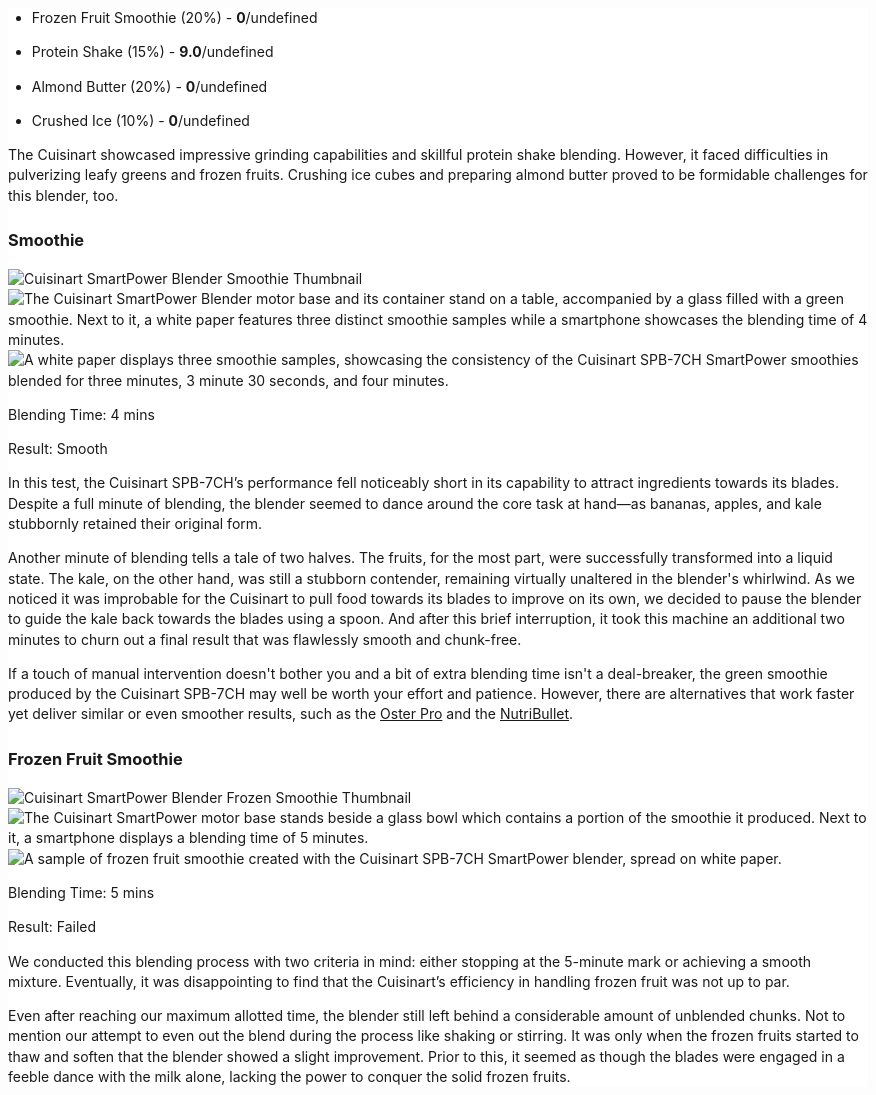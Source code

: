 *   Frozen Fruit Smoothie (20%) - **0**/undefined
    
*   Protein Shake (15%) - **9.0**/undefined
    
*   Almond Butter (20%) - **0**/undefined
    
*   Crushed Ice (10%) - **0**/undefined
    

The Cuisinart showcased impressive grinding capabilities and skillful protein shake blending. However, it faced difficulties in pulverizing leafy greens and frozen fruits. Crushing ice cubes and preparing almond butter proved to be formidable challenges for this blender, too.

### Smoothie

<img src="https://cdn.healthykitchen101.com/reviews/images/blenders/clus1u52a000qsv881c2t6e8c.jpg" alt="Cuisinart SmartPower Blender Smoothie Thumbnail" width="300px" height="200px"><img src="https://cdn.healthykitchen101.com/reviews/images/blenders/clj2mh5930025ab88ex2cffnc.jpg" alt="The Cuisinart SmartPower Blender motor base and its container stand on a table, accompanied by a glass filled with a green smoothie. Next to it, a white paper features three distinct smoothie samples while a smartphone showcases the blending time of 4 minutes." width="300px" height="200px"><img src="https://cdn.healthykitchen101.com/reviews/images/blenders/clj2mhu360026ab885ommf46j.jpg" alt="A white paper displays three smoothie samples, showcasing the consistency of the Cuisinart SPB-7CH SmartPower smoothies blended for three minutes, 3 minute 30 seconds, and four minutes." width="300px" height="200px">

Blending Time: 4 mins

Result: Smooth

In this test, the Cuisinart SPB-7CH’s performance fell noticeably short in its capability to attract ingredients towards its blades. Despite a full minute of blending, the blender seemed to dance around the core task at hand—as bananas, apples, and kale stubbornly retained their original form.

Another minute of blending tells a tale of two halves. The fruits, for the most part, were successfully transformed into a liquid state. The kale, on the other hand, was still a stubborn contender, remaining virtually unaltered in the blender's whirlwind. As we noticed it was improbable for the Cuisinart to pull food towards its blades to improve on its own, we decided to pause the blender to guide the kale back towards the blades using a spoon. And after this brief interruption, it took this machine an additional two minutes to churn out a final result that was flawlessly smooth and chunk-free. 

If a touch of manual intervention doesn't bother you and a bit of extra blending time isn't a deal-breaker, the green smoothie produced by the Cuisinart SPB-7CH may well be worth your effort and patience. However, there are alternatives that work faster yet deliver similar or even smoother results, such as the [Oster Pro](https://healthykitchen101.com/blenders/reviews/oster/oster-pro-1200-blender/) and the [NutriBullet](https://healthykitchen101.com/blenders/reviews/nutribullet/nutribullet-znbf30500z-blender-combo-1200w/).

### Frozen Fruit Smoothie

<img src="https://cdn.healthykitchen101.com/reviews/images/blenders/clus1u4w2000osv88e4cd0lwz.jpg" alt="Cuisinart SmartPower Blender Frozen Smoothie Thumbnail" width="300px" height="200px"><img src="https://cdn.healthykitchen101.com/reviews/images/blenders/clj2mjiho0027ab888jy6dbak.jpg" alt="The Cuisinart SmartPower motor base stands beside a glass bowl which contains a portion of the smoothie it produced. Next to it, a smartphone displays a blending time of 5 minutes." width="300px" height="200px"><img src="https://cdn.healthykitchen101.com/reviews/images/blenders/clj2mk62o0028ab88d9jy1dps.jpg" alt="A sample of frozen fruit smoothie created with the Cuisinart SPB-7CH SmartPower blender, spread on white paper." width="300px" height="200px">

Blending Time: 5 mins

Result: Failed

We conducted this blending process with two criteria in mind: either stopping at the 5-minute mark or achieving a smooth mixture. Eventually, it was disappointing to find that the Cuisinart’s efficiency in handling frozen fruit was not up to par.

Even after reaching our maximum allotted time, the blender still left behind a considerable amount of unblended chunks. Not to mention our attempt to even out the blend during the process like shaking or stirring. It was only when the frozen fruits started to thaw and soften that the blender showed a slight improvement. Prior to this, it seemed as though the blades were engaged in a feeble dance with the milk alone, lacking the power to conquer the solid frozen fruits.
